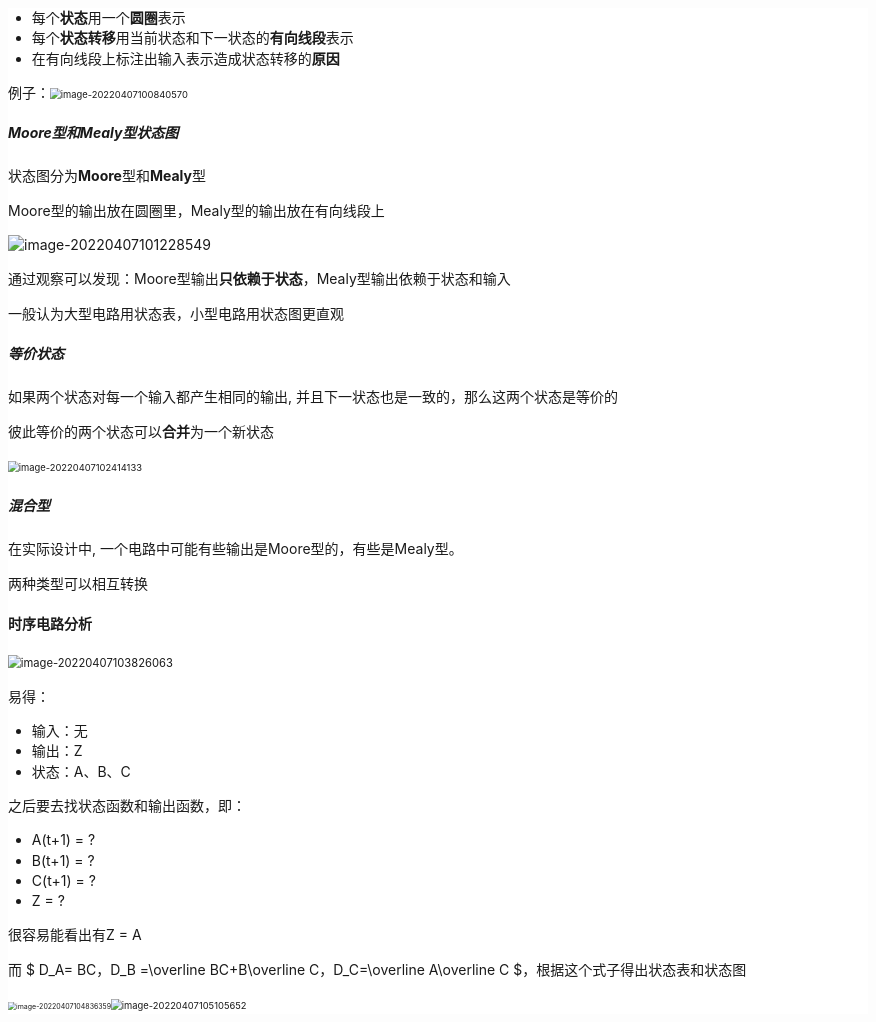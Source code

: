 - 每个**状态**用一个**圆圈**表示
- 每个**状态转移**用当前状态和下一状态的**有向线段**表示
- 在有向线段上标注出输入表示造成状态转移的**原因**

例子：<img src="https://lbw-img-lbw.oss-cn-beijing.aliyuncs.com/img/image-20220407100840570.png" alt="image-20220407100840570" style="zoom:67%;" />

##### Moore型和Mealy型状态图

状态图分为**Moore**型和**Mealy**型

Moore型的输出放在圆圈里，Mealy型的输出放在有向线段上

![image-20220407101228549](https://lbw-img-lbw.oss-cn-beijing.aliyuncs.com/img/image-20220407101228549.png)

通过观察可以发现：Moore型输出**只依赖于状态**，Mealy型输出依赖于状态和输入

一般认为大型电路用状态表，小型电路用状态图更直观

##### 等价状态

如果两个状态对每一个输入都产生相同的输出, 并且下一状态也是一致的，那么这两个状态是等价的

彼此等价的两个状态可以**合并**为一个新状态

<img src="https://lbw-img-lbw.oss-cn-beijing.aliyuncs.com/img/image-20220407102414133.png" alt="image-20220407102414133" style="zoom:67%;" />

##### 混合型

在实际设计中, 一个电路中可能有些输出是Moore型的，有些是Mealy型。

两种类型可以相互转换



#### 时序电路分析

<img src="https://lbw-img-lbw.oss-cn-beijing.aliyuncs.com/img/image-20220407103826063.png" alt="image-20220407103826063" style="zoom: 80%;" />

易得：

- 输入：无
- 输出：Z
- 状态：A、B、C

之后要去找状态函数和输出函数，即：

- A(t+1) = ?
- B(t+1) = ?
- C(t+1) = ?
- Z = ?

很容易能看出有Z = A

而 $  D_A= BC，D_B =\overline BC+B\overline C，D_C=\overline A\overline C $，根据这个式子得出状态表和状态图

<img src="https://lbw-img-lbw.oss-cn-beijing.aliyuncs.com/img/image-20220407104836359.png" alt="image-20220407104836359" style="zoom:50%;" /><img src="https://lbw-img-lbw.oss-cn-beijing.aliyuncs.com/img/image-20220407105105652.png" alt="image-20220407105105652" style="zoom: 67%;" />


